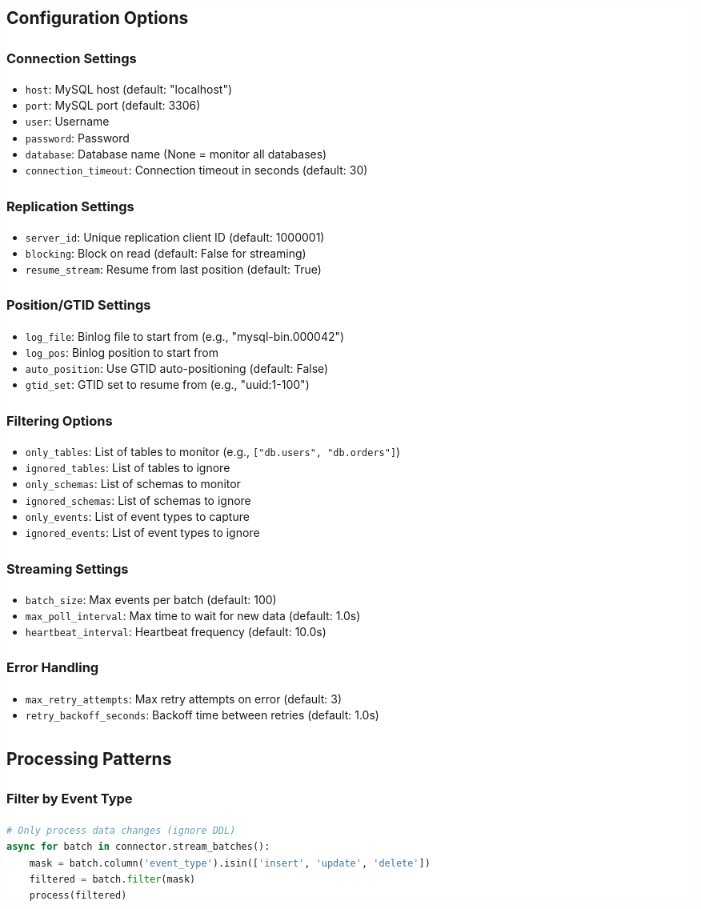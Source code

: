 ## Configuration Options

### Connection Settings
- `host`: MySQL host (default: "localhost")
- `port`: MySQL port (default: 3306)
- `user`: Username
- `password`: Password
- `database`: Database name (None = monitor all databases)
- `connection_timeout`: Connection timeout in seconds (default: 30)

### Replication Settings
- `server_id`: Unique replication client ID (default: 1000001)
- `blocking`: Block on read (default: False for streaming)
- `resume_stream`: Resume from last position (default: True)

### Position/GTID Settings
- `log_file`: Binlog file to start from (e.g., "mysql-bin.000042")
- `log_pos`: Binlog position to start from
- `auto_position`: Use GTID auto-positioning (default: False)
- `gtid_set`: GTID set to resume from (e.g., "uuid:1-100")

### Filtering Options
- `only_tables`: List of tables to monitor (e.g., `["db.users", "db.orders"]`)
- `ignored_tables`: List of tables to ignore
- `only_schemas`: List of schemas to monitor
- `ignored_schemas`: List of schemas to ignore
- `only_events`: List of event types to capture
- `ignored_events`: List of event types to ignore

### Streaming Settings
- `batch_size`: Max events per batch (default: 100)
- `max_poll_interval`: Max time to wait for new data (default: 1.0s)
- `heartbeat_interval`: Heartbeat frequency (default: 10.0s)

### Error Handling
- `max_retry_attempts`: Max retry attempts on error (default: 3)
- `retry_backoff_seconds`: Backoff time between retries (default: 1.0s)

## Processing Patterns

### Filter by Event Type

```python
# Only process data changes (ignore DDL)
async for batch in connector.stream_batches():
    mask = batch.column('event_type').isin(['insert', 'update', 'delete'])
    filtered = batch.filter(mask)
    process(filtered)
```
